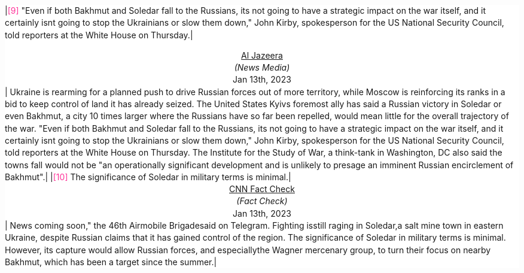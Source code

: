 |<font id="9" color=#FF3399>[9]</font> "Even if both Bakhmut and Soledar fall to the Russians, its not going to have a strategic impact on the war itself, and it certainly isnt going to stop the Ukrainians or slow them down," John Kirby, spokesperson for the US National Security Council, told reporters at the White House on Thursday.|<div style="display: flex; justify-content: center; align-items: center; flex-direction: column;"><a href="https://www.allsides.com/news-source/al-jazeera-media-bias" target="_blank"><BiasChart bias="Lean Left" /></a><div><a href="https://www.aljazeera.com/news/2023/1/13/russia-says-its-forces-have-taken-control-of-ukraines-soledar" target="_blank">Al Jazeera</a></div><div>*(News Media)*</div><div>Jan 13th, 2023</div></div>| Ukraine is rearming for a planned push to drive Russian forces out of more territory, while Moscow is reinforcing its ranks in a bid to keep control of land it has already seized. The United States Kyivs foremost ally has said a Russian victory in Soledar or even Bakhmut, a city 10 times larger where the Russians have so far been repelled, would mean little for the overall trajectory of the war. "Even if both Bakhmut and Soledar fall to the Russians, its not going to have a strategic impact on the war itself, and it certainly isnt going to stop the Ukrainians or slow them down," John Kirby, spokesperson for the US National Security Council, told reporters at the White House on Thursday. The Institute for the Study of War, a think-tank in Washington, DC also said the towns fall would not be "an operationally significant development and is unlikely to presage an imminent Russian encirclement of Bakhmut".|
|<font id="10" color=#FF3399>[10]</font> The significance of Soledar in military terms is minimal.|<div style="display: flex; justify-content: center; align-items: center; flex-direction: column;"><a href="https://www.allsides.com/news-source/facts-first-cnn-media-bias" target="_blank"><BiasChart bias="Left" /></a><div><a href="https://www.cnn.com/europe/live-news/russia-ukraine-war-news-1-13-23/h_4f9217657409f1a265ab590ba14ff7c3" target="_blank">CNN Fact Check</a></div><div>*(Fact Check)*</div><div>Jan 13th, 2023</div></div>| News coming soon," the 46th Airmobile Brigadesaid on Telegram. Fighting isstill raging in Soledar,a salt mine town in eastern Ukraine, despite Russian claims that it has gained control of the region. The significance of Soledar in military terms is minimal. However, its capture would allow Russian forces, and especiallythe Wagner mercenary group, to turn their focus on nearby Bakhmut, which has been a target since the summer.|
